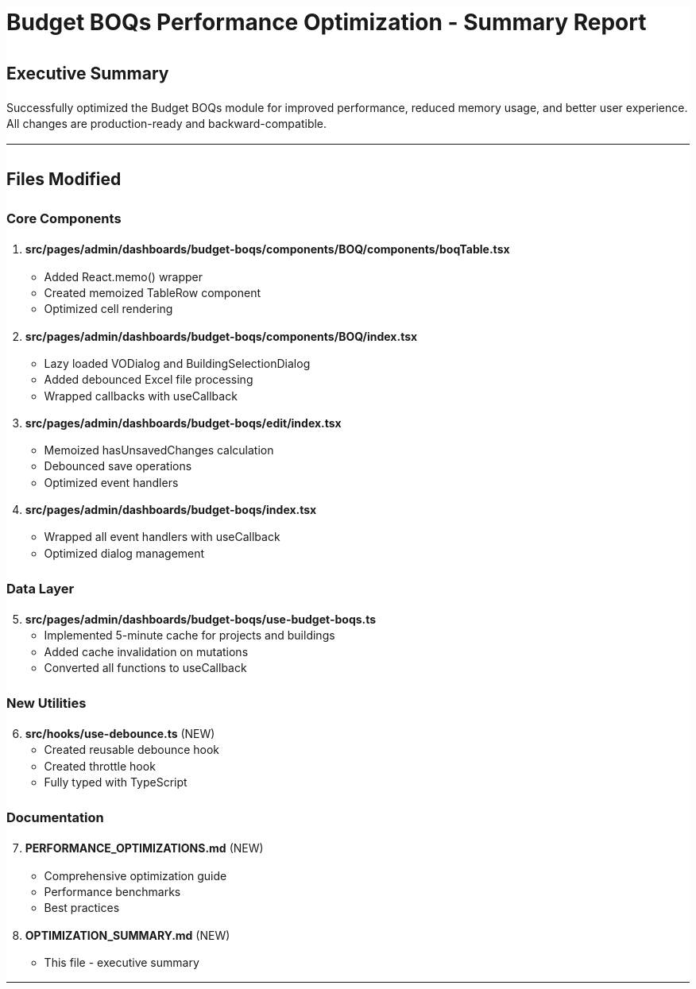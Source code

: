 # Budget BOQs Performance Optimization - Summary Report

## Executive Summary

Successfully optimized the Budget BOQs module for improved performance, reduced memory usage, and better user experience. All changes are production-ready and backward-compatible.

---

## Files Modified

### Core Components
1. **src/pages/admin/dashboards/budget-boqs/components/BOQ/components/boqTable.tsx**
   - Added React.memo() wrapper
   - Created memoized TableRow component
   - Optimized cell rendering

2. **src/pages/admin/dashboards/budget-boqs/components/BOQ/index.tsx**
   - Lazy loaded VODialog and BuildingSelectionDialog
   - Added debounced Excel file processing
   - Wrapped callbacks with useCallback

3. **src/pages/admin/dashboards/budget-boqs/edit/index.tsx**
   - Memoized hasUnsavedChanges calculation
   - Debounced save operations
   - Optimized event handlers

4. **src/pages/admin/dashboards/budget-boqs/index.tsx**
   - Wrapped all event handlers with useCallback
   - Optimized dialog management

### Data Layer
5. **src/pages/admin/dashboards/budget-boqs/use-budget-boqs.ts**
   - Implemented 5-minute cache for projects and buildings
   - Added cache invalidation on mutations
   - Converted all functions to useCallback

### New Utilities
6. **src/hooks/use-debounce.ts** (NEW)
   - Created reusable debounce hook
   - Created throttle hook
   - Fully typed with TypeScript

### Documentation
7. **PERFORMANCE_OPTIMIZATIONS.md** (NEW)
   - Comprehensive optimization guide
   - Performance benchmarks
   - Best practices

8. **OPTIMIZATION_SUMMARY.md** (NEW)
   - This file - executive summary

---